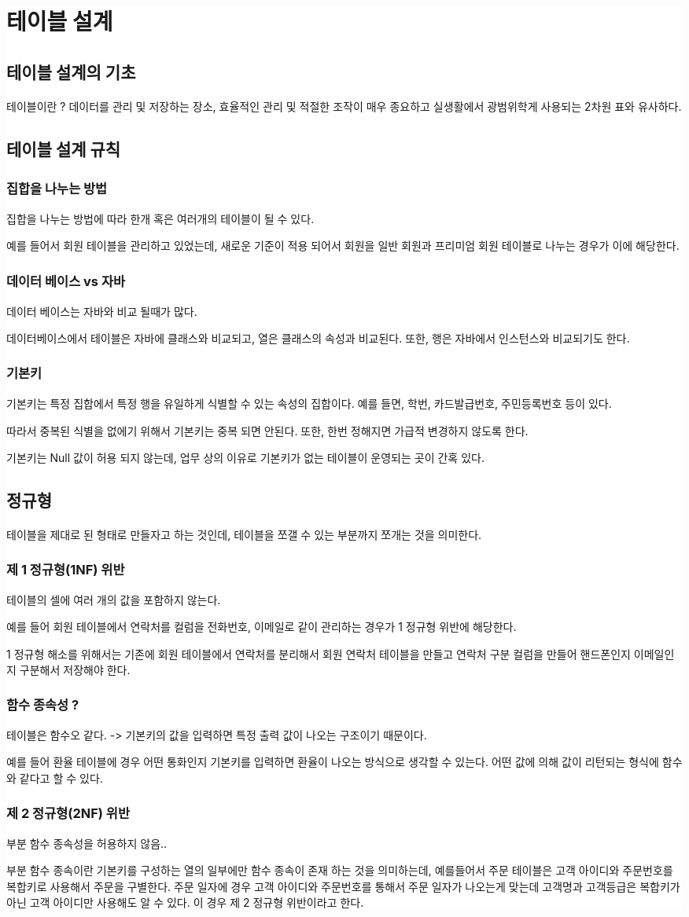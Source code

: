 # 테이블 설계

## 테이블 설계의 기초

테이블이란 ? 데이터를 관리 및 저장하는 장소, 효율적인 관리 및 적절한 조작이 매우 종요하고 실생활에서 광범위학게 사용되는 2차원 표와 유사하다.

## 테이블 설계 규칙

### 집합을 나누는 방법

집합을 나누는 방법에 따라 한개 혹은 여러개의 테이블이 될 수 있다.

예를 들어서 회원 테이블을 관리하고 있었는데, 새로운 기준이 적용 되어서 회원을 일반 회원과 프리미엄 회원 테이블로 나누는 경우가 이에 해당한다.

### 데이터 베이스 vs 자바

데이터 베이스는 자바와 비교 될때가 많다.

데이터베이스에서 테이블은 자바에 클래스와 비교되고, 열은 클래스의 속성과 비교된다. 또한, 행은 자바에서 인스턴스와 비교되기도 한다.

### 기본키

기본키는 특정 집합에서 특정 행을 유일하게 식별할 수 있는 속성의 집합이다. 예를 들면, 학번, 카드발급번호, 주민등록번호 등이 있다.

따라서 중복된 식별을 없에기 위해서 기본키는 중복 되면 안된다. 또한, 한번 정해지면 가급적 변경하지 않도록 한다.

기본키는 Null 값이 허용 되지 않는데, 업무 상의 이유로 기본키가 없는 테이블이 운영되는 곳이 간혹 있다.

## 정규형

테이블을 제대로 된 형태로 만들자고 하는 것인데, 테이블을 쪼갤 수 있는 부분까지 쪼개는 것을 의미한다.

### 제 1 정규형(1NF) 위반

테이블의 셀에 여러 개의 값을 포함하지 않는다.

예를 들어 회원 테이블에서 연락처를 컬럼을 전화번호, 이메일로 같이 관리하는 경우가 1 정규형 위반에 해당한다.

1 정규형 해소를 위해서는 기존에 회원 테이블에서 연락처를 분리해서 회원 연락처 테이블을 만들고 연락처 구분 컬럼을 만들어 핸드폰인지 이메일인지 구분해서 저장해야 한다.

### 함수 종속성 ?

테이블은 함수오 같다. -> 기본키의 값을 입력하면 특정 출력 값이 나오는 구조이기 때문이다.

예를 들어 환율 테이블에 경우 어떤 통화인지 기본키를 입력하면 환율이 나오는 방식으로 생각할 수 있는다. 어떤 값에 의해 값이 리턴되는 형식에 함수와 같다고 할 수 있다.

### 제 2 정규형(2NF) 위반

부분 함수 종속성을 허용하지 않음..

부분 함수 종속이란 기본키를 구성하는 열의 일부에만 함수 종속이 존재 하는 것을 의미하는데, 예를들어서 주문 테이블은 고객 아이디와 주문번호를 복합키로 사용해서 주문을 구별한다. 주문 일자에 경우 고객 아이디와 주문번호를 통해서 주문 일자가 나오는게 맞는데 고객명과 고객등급은 복합키가 아닌 고객 아이디만 사용해도 알 수 있다. 이 경우 제 2 정규형 위반이라고 한다.

